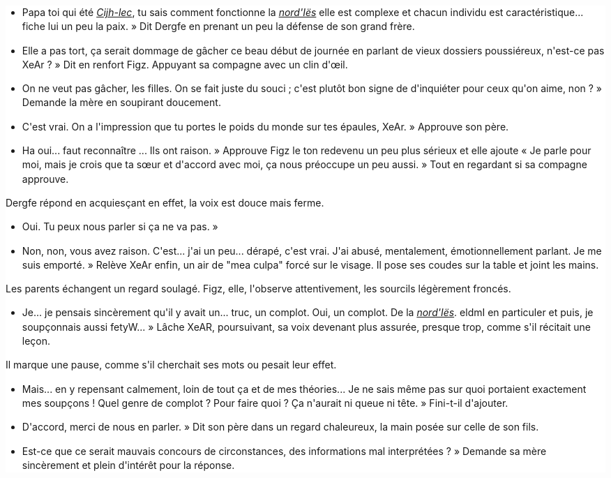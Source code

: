 - Papa toi qui été
  [*Cijh-lec*](https://paoriiu.jiuuijh.fr/encyclopedie/#Cijh-lec), tu
  sais comment fonctionne la
  [*nord'Iës*](https://paoriiu.jiuuijh.fr/encyclopedie/#NordI) elle est
  complexe et chacun individu est caractéristique... fiche lui un peu la
  paix. » Dit Dergfe en prenant un peu la défense de son grand frère.

- Elle a pas tort, ça serait dommage de gâcher ce beau début de journée
  en parlant de vieux dossiers poussiéreux, n'est-ce pas XeAr ? » Dit
  en renfort Figz. Appuyant sa compagne avec un clin d'œil.

- On ne veut pas gâcher, les filles. On se fait juste du souci ; c'est
  plutôt bon signe de d'inquiéter pour ceux qu'on aime, non ? » Demande
  la mère en soupirant doucement.

- C'est vrai. On a l'impression que tu portes le poids du monde sur
  tes épaules, XeAr. » Approuve son père.

- Ha oui... faut reconnaître ... Ils ont raison. » Approuve Figz le ton
  redevenu un peu plus sérieux et elle ajoute « Je parle pour moi, mais
  je crois que ta sœur et d'accord avec moi, ça nous préoccupe un peu
  aussi. » Tout en regardant si sa compagne approuve.

Dergfe répond en acquiesçant en effet, la voix est douce mais ferme.

- Oui. Tu peux nous parler si ça ne va pas. »

- Non, non, vous avez raison. C'est... j'ai un peu... dérapé, c'est
  vrai. J'ai abusé, mentalement, émotionnellement parlant. Je me suis
  emporté. » Relève XeAr enfin, un air de \"mea culpa\" forcé sur le
  visage. Il pose ses coudes sur la table et joint les mains.

Les parents échangent un regard soulagé. Figz, elle, l'observe
attentivement, les sourcils légèrement froncés.

- Je... je pensais sincèrement qu'il y avait un... truc, un complot.
  Oui, un complot. De la
  [*nord'Iës*](https://paoriiu.jiuuijh.fr/encyclopedie/#NordI). eldmI en
  particuler et puis, je soupçonnais aussi fetyW... » Lâche XeAR,
  poursuivant, sa voix devenant plus assurée, presque trop, comme s'il
  récitait une leçon.

Il marque une pause, comme s'il cherchait ses mots ou pesait leur
effet.

- Mais... en y repensant calmement, loin de tout ça et de mes
  théories... Je ne sais même pas sur quoi portaient exactement mes
  soupçons ! Quel genre de complot ? Pour faire quoi ? Ça n'aurait ni
  queue ni tête. » Fini-t-il d'ajouter.

- D'accord, merci de nous en parler. » Dit son père dans un regard
  chaleureux, la main posée sur celle de son fils.

- Est-ce que ce serait mauvais concours de circonstances, des
  informations mal interprétées ? » Demande sa mère sincèrement et plein
  d'intérêt pour la réponse.
